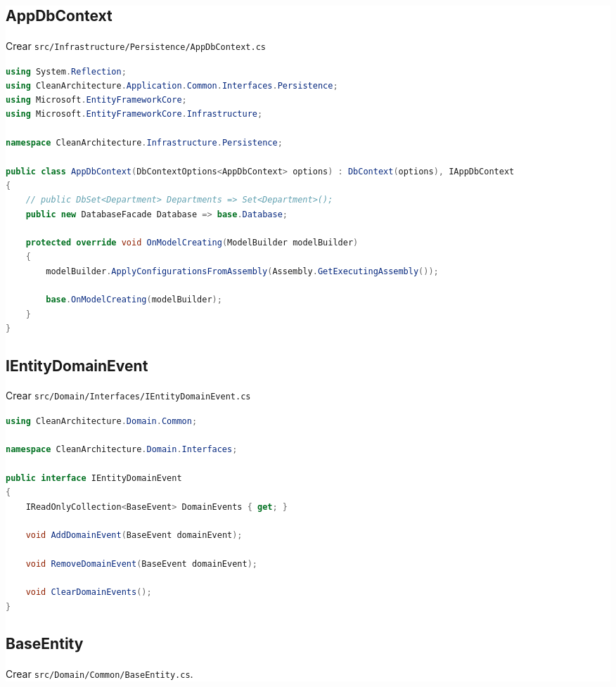 ## AppDbContext

Crear `src/Infrastructure/Persistence/AppDbContext.cs`

```cs
using System.Reflection;
using CleanArchitecture.Application.Common.Interfaces.Persistence;
using Microsoft.EntityFrameworkCore;
using Microsoft.EntityFrameworkCore.Infrastructure;

namespace CleanArchitecture.Infrastructure.Persistence;

public class AppDbContext(DbContextOptions<AppDbContext> options) : DbContext(options), IAppDbContext
{
    // public DbSet<Department> Departments => Set<Department>();
    public new DatabaseFacade Database => base.Database;

    protected override void OnModelCreating(ModelBuilder modelBuilder)
    {
        modelBuilder.ApplyConfigurationsFromAssembly(Assembly.GetExecutingAssembly());

        base.OnModelCreating(modelBuilder);
    }
}
```

## IEntityDomainEvent

Crear `src/Domain/Interfaces/IEntityDomainEvent.cs`

```cs
using CleanArchitecture.Domain.Common;

namespace CleanArchitecture.Domain.Interfaces;

public interface IEntityDomainEvent
{
    IReadOnlyCollection<BaseEvent> DomainEvents { get; }

    void AddDomainEvent(BaseEvent domainEvent);

    void RemoveDomainEvent(BaseEvent domainEvent);

    void ClearDomainEvents();
}
```

## BaseEntity

Crear `src/Domain/Common/BaseEntity.cs`.
